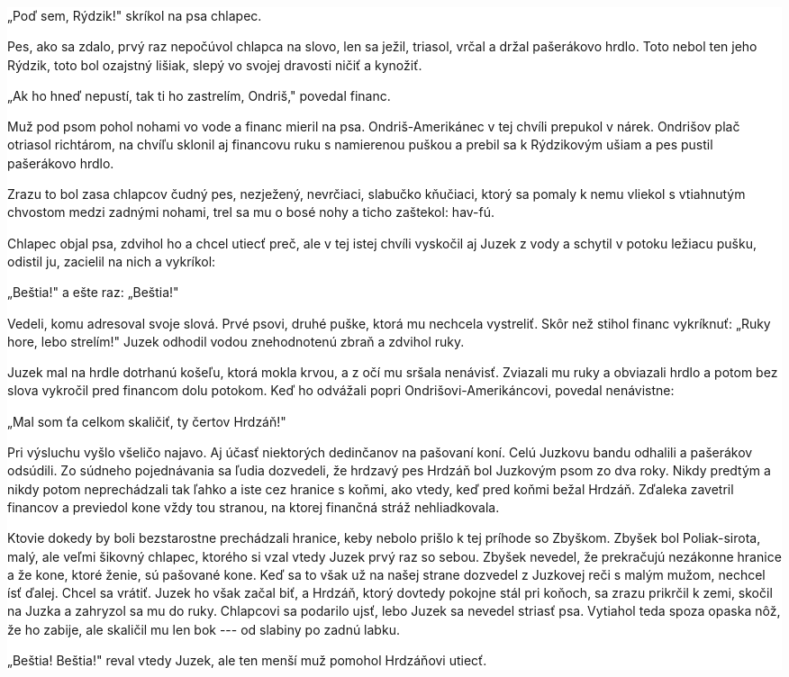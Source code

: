 „Poď sem, Rýdzik!" skríkol na psa chlapec.

Pes, ako sa zdalo, prvý raz nepočúvol chlapca na slovo, len sa ježil,
triasol, vrčal a držal pašerákovo hrdlo. Toto nebol ten jeho Rýdzik,
toto bol ozajstný lišiak, slepý vo svojej dravosti ničiť a kynožiť.

„Ak ho hneď nepustí, tak ti ho zastrelím, Ondriš," povedal financ.

Muž pod psom pohol nohami vo vode a financ mieril na psa.
Ondriš-Amerikánec v tej chvíli prepukol v nárek. Ondrišov plač otriasol
richtárom, na chvíľu sklonil aj financovu ruku s namierenou puškou a
prebil sa k Rýdzikovým ušiam a pes pustil pašerákovo hrdlo.

Zrazu to bol zasa chlapcov čudný pes, nezježený, nevrčiaci, slabučko
kňučiaci, ktorý sa pomaly k nemu vliekol s vtiahnutým chvostom medzi
zadnými nohami, trel sa mu o bosé nohy a ticho zaštekol: hav-fú.

Chlapec objal psa, zdvihol ho a chcel utiecť preč, ale v tej istej
chvíli vyskočil aj Juzek z vody a schytil v potoku ležiacu pušku,
odistil ju, zacielil na nich a vykríkol:

„Beštia!" a ešte raz: „Beštia!"

Vedeli, komu adresoval svoje slová. Prvé psovi, druhé puške, ktorá mu
nechcela vystreliť. Skôr než stihol financ vykríknuť: „Ruky hore, lebo
strelím!" Juzek odhodil vodou znehodnotenú zbraň a zdvihol ruky.

Juzek mal na hrdle dotrhanú košeľu, ktorá mokla krvou, a z očí mu sršala
nenávisť. Zviazali mu ruky a obviazali hrdlo a potom bez slova vykročil
pred financom dolu potokom. Keď ho odvážali popri
Ondrišovi-Amerikáncovi, povedal nenávistne:

„Mal som ťa celkom skaličiť, ty čertov Hrdzáň!"

Pri výsluchu vyšlo všeličo najavo. Aj účasť niektorých dedinčanov na
pašovaní koní. Celú Juzkovu bandu odhalili a pašerákov odsúdili. Zo
súdneho pojednávania sa ľudia dozvedeli, že hrdzavý pes Hrdzáň bol
Juzkovým psom zo dva roky. Nikdy predtým a nikdy potom neprechádzali tak
ľahko a iste cez hranice s koňmi, ako vtedy, keď pred koňmi bežal
Hrdzáň. Zďaleka zavetril financov a previedol kone vždy tou stranou, na
ktorej finančná stráž nehliadkovala.

Ktovie dokedy by boli bezstarostne prechádzali hranice, keby nebolo
prišlo k tej príhode so Zbyškom. Zbyšek bol Poliak-sirota, malý, ale
veľmi šikovný chlapec, ktorého si vzal vtedy Juzek prvý raz so sebou.
Zbyšek nevedel, že prekračujú nezákonne hranice a že kone, ktoré ženie,
sú pašované kone. Keď sa to však už na našej strane dozvedel z Juzkovej
reči s malým mužom, nechcel ísť ďalej. Chcel sa vrátiť. Juzek ho však
začal biť, a Hrdzáň, ktorý dovtedy pokojne stál pri koňoch, sa zrazu
prikrčil k zemi, skočil na Juzka a zahryzol sa mu do ruky. Chlapcovi sa
podarilo ujsť, lebo Juzek sa nevedel striasť psa. Vytiahol teda spoza
opaska nôž, že ho zabije, ale skaličil mu len bok --- od slabiny po
zadnú labku.

„Beštia! Beštia!" reval vtedy Juzek, ale ten menší muž pomohol Hrdzáňovi
utiecť.
